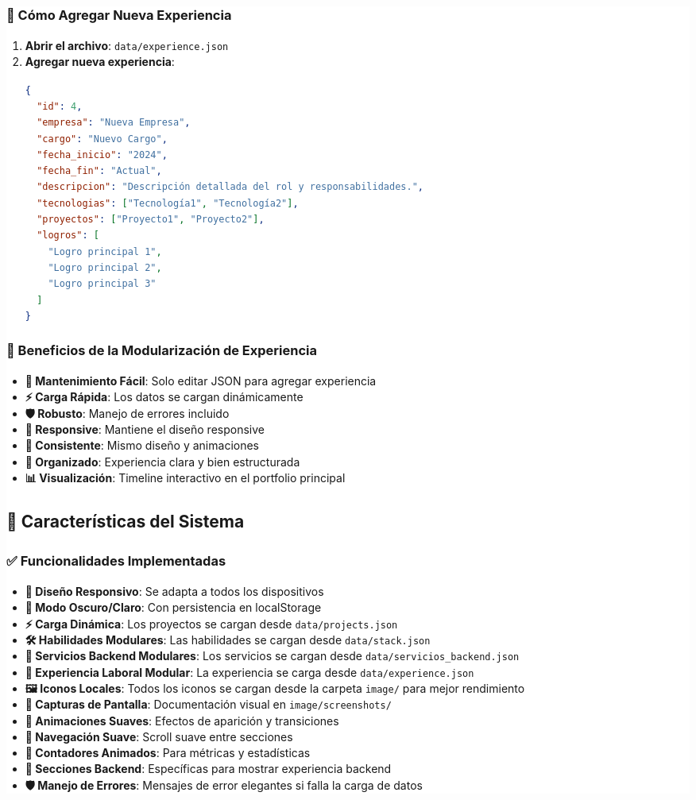 ### 🎯 Cómo Agregar Nueva Experiencia

1. **Abrir el archivo**: `data/experience.json`
2. **Agregar nueva experiencia**:
   ```json
   {
     "id": 4,
     "empresa": "Nueva Empresa",
     "cargo": "Nuevo Cargo",
     "fecha_inicio": "2024",
     "fecha_fin": "Actual",
     "descripcion": "Descripción detallada del rol y responsabilidades.",
     "tecnologias": ["Tecnología1", "Tecnología2"],
     "proyectos": ["Proyecto1", "Proyecto2"],
     "logros": [
       "Logro principal 1",
       "Logro principal 2",
       "Logro principal 3"
     ]
   }
   ```

### 🚀 Beneficios de la Modularización de Experiencia

- **🔧 Mantenimiento Fácil**: Solo editar JSON para agregar experiencia
- **⚡ Carga Rápida**: Los datos se cargan dinámicamente
- **🛡️ Robusto**: Manejo de errores incluido
- **📱 Responsive**: Mantiene el diseño responsive
- **🎨 Consistente**: Mismo diseño y animaciones
- **🎯 Organizado**: Experiencia clara y bien estructurada
- **📊 Visualización**: Timeline interactivo en el portfolio principal

## 🔧 Características del Sistema

### ✅ Funcionalidades Implementadas

- **🎨 Diseño Responsivo**: Se adapta a todos los dispositivos
- **🌙 Modo Oscuro/Claro**: Con persistencia en localStorage
- **⚡ Carga Dinámica**: Los proyectos se cargan desde `data/projects.json`
- **🛠️ Habilidades Modulares**: Las habilidades se cargan desde `data/stack.json`
- **🔧 Servicios Backend Modulares**: Los servicios se cargan desde `data/servicios_backend.json`
- **💼 Experiencia Laboral Modular**: La experiencia se carga desde `data/experience.json`
- **🖼️ Iconos Locales**: Todos los iconos se cargan desde la carpeta `image/` para mejor rendimiento
- **📸 Capturas de Pantalla**: Documentación visual en `image/screenshots/`
- **🎯 Animaciones Suaves**: Efectos de aparición y transiciones
- **📱 Navegación Suave**: Scroll suave entre secciones
- **🔢 Contadores Animados**: Para métricas y estadísticas
- **🎪 Secciones Backend**: Específicas para mostrar experiencia backend
- **🛡️ Manejo de Errores**: Mensajes de error elegantes si falla la carga de datos
